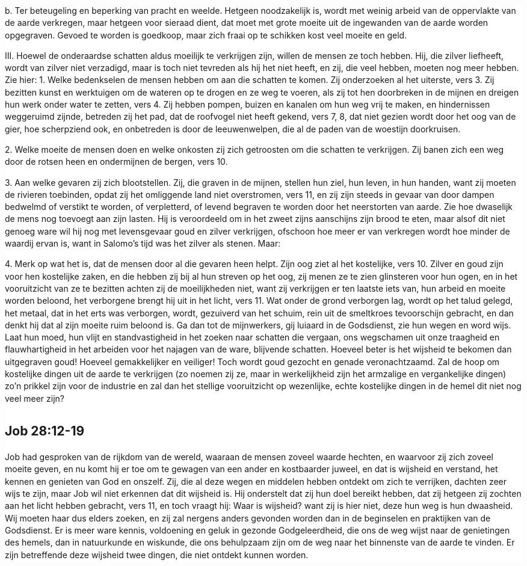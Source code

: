 b. Ter beteugeling en beperking van pracht en weelde. Hetgeen noodzakelijk is, wordt met weinig arbeid van de oppervlakte van de aarde verkregen, maar hetgeen voor sieraad dient, dat moet met grote moeite uit de ingewanden van de aarde worden opgegraven. Gevoed te worden is goedkoop, maar zich fraai op te schikken kost veel moeite en geld.

III. Hoewel de onderaardse schatten aldus moeilijk te verkrijgen zijn, willen de mensen ze toch hebben. Hij, die zilver liefheeft, wordt van zilver niet verzadigd, maar is toch niet tevreden als hij het niet heeft, en zij, die veel hebben, moeten nog meer hebben. 
Zie hier:
1\. Welke bedenkselen de mensen hebben om aan die schatten te komen. Zij onderzoeken al het uiterste, vers 3. Zij bezitten kunst en werktuigen om de wateren op te drogen en ze weg te voeren, als zij tot hen doorbreken in de mijnen en dreigen hun werk onder water te zetten, vers 4. Zij hebben pompen, buizen en kanalen om hun weg vrij te maken, en hindernissen weggeruimd zijnde, betreden zij het pad, dat de roofvogel niet heeft gekend, vers 7, 8, dat niet gezien wordt door het oog van de gier, hoe scherpziend ook, en onbetreden is door de leeuwenwelpen, die al de paden van de woestijn doorkruisen.

2\. Welke moeite de mensen doen en welke onkosten zij zich getroosten om die schatten te verkrijgen. Zij banen zich een weg door de rotsen heen en ondermijnen de bergen, vers 10.

3\. Aan welke gevaren zij zich blootstellen. Zij, die graven in de mijnen, stellen hun ziel, hun leven, in hun handen, want zij moeten de rivieren toebinden, opdat zij het omliggende land niet overstromen, vers 11, en zij zijn steeds in gevaar van door dampen bedwelmd of verstikt te worden, of verpletterd, of levend begraven te worden door het neerstorten van aarde. Zie hoe dwaselijk de mens nog toevoegt aan zijn lasten. Hij is veroordeeld om in het zweet zijns aanschijns zijn brood te eten, maar alsof dit niet genoeg ware wil hij nog met levensgevaar goud en zilver verkrijgen, ofschoon hoe meer er van verkregen wordt hoe minder de waardij ervan is, want in Salomo’s tijd was het zilver als stenen. Maar: 

4\. Merk op wat het is, dat de mensen door al die gevaren heen helpt. Zijn oog ziet al het kostelijke, vers 10. Zilver en goud zijn voor hen kostelijke zaken, en die hebben zij bij al hun streven op het oog, zij menen ze te zien glinsteren voor hun ogen, en in het vooruitzicht van ze te bezitten achten zij de moeilijkheden niet, want zij verkrijgen er ten laatste iets van, hun arbeid en moeite worden beloond, het verborgene brengt hij uit in het licht, vers 11. Wat onder de grond verborgen lag, wordt op het talud gelegd, het metaal, dat in het erts was verborgen, wordt, gezuiverd van het schuim, rein uit de smeltkroes tevoorschijn gebracht, en dan denkt hij dat al zijn moeite ruim beloond is. Ga dan tot de mijnwerkers, gij luiaard in de Godsdienst, zie hun wegen en word wijs. Laat hun moed, hun vlijt en standvastigheid in het zoeken naar schatten die vergaan, ons wegschamen uit onze traagheid en flauwhartigheid in het arbeiden voor het najagen van de ware, blijvende schatten. Hoeveel beter is het wijsheid te bekomen dan uitgegraven goud! Hoeveel gemakkelijker en veiliger! Toch wordt goud gezocht en genade veronachtzaamd. Zal de hoop om kostelijke dingen uit de aarde te verkrijgen (zo noemen zij ze, maar in werkelijkheid zijn het armzalige en vergankelijke dingen) zo’n prikkel zijn voor de industrie en zal dan het stellige vooruitzicht op wezenlijke, echte kostelijke dingen in de hemel dit niet nog veel meer zijn? 

## Job 28:12-19 
Job had gesproken van de rijkdom van de wereld, waaraan de mensen zoveel waarde hechten, en waarvoor zij zich zoveel moeite geven, en nu komt hij er toe om te gewagen van een ander en kostbaarder juweel, en dat is wijsheid en verstand, het kennen en genieten van God en onszelf. Zij, die al deze wegen en middelen hebben ontdekt om zich te verrijken, dachten zeer wijs te zijn, maar Job wil niet erkennen dat dit wijsheid is. Hij onderstelt dat zij hun doel bereikt hebben, dat zij hetgeen zij zochten aan het licht hebben gebracht, vers 11, en toch vraagt hij: Waar is wijsheid? want zij is hier niet, deze hun weg is hun dwaasheid. Wij moeten haar dus elders zoeken, en zij zal nergens anders gevonden worden dan in de beginselen en praktijken van de Godsdienst. Er is meer ware kennis, voldoening en geluk in gezonde Godgeleerdheid, die ons de weg wijst naar de genietingen des hemels, dan in natuurkunde en wiskunde, die ons behulpzaam zijn om de weg naar het binnenste van de aarde te vinden. Er zijn betreffende deze wijsheid twee dingen, die niet ontdekt kunnen worden.
